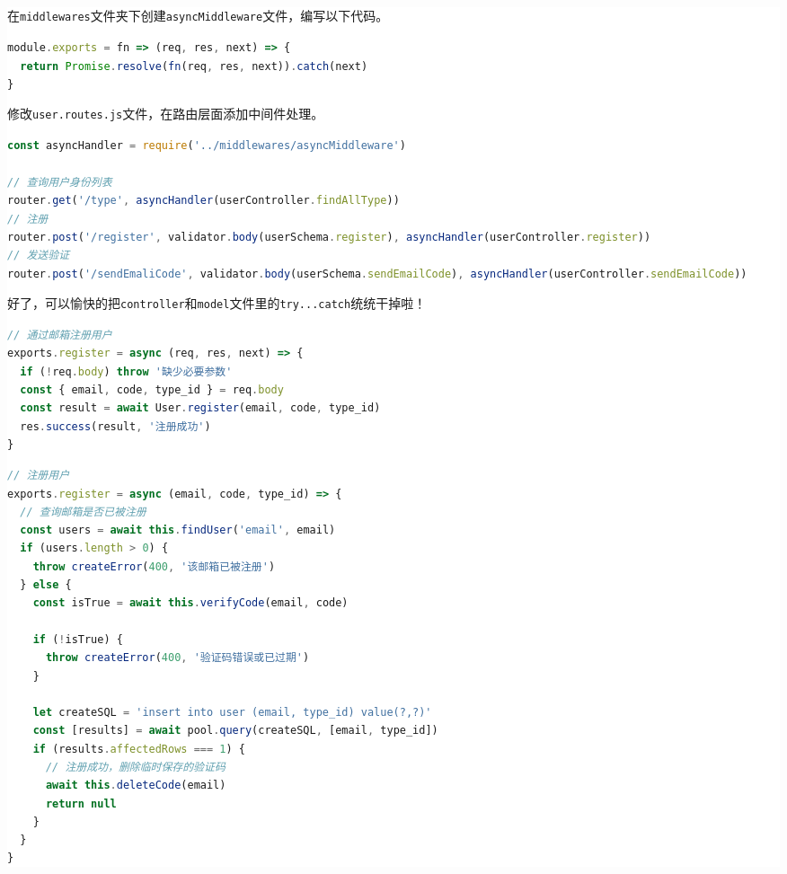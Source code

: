 在`middlewares`文件夹下创建`asyncMiddleware`文件，编写以下代码。

```javascript
module.exports = fn => (req, res, next) => {
  return Promise.resolve(fn(req, res, next)).catch(next)
}
```

修改`user.routes.js`文件，在路由层面添加中间件处理。

```javascript
const asyncHandler = require('../middlewares/asyncMiddleware')

// 查询用户身份列表
router.get('/type', asyncHandler(userController.findAllType))
// 注册
router.post('/register', validator.body(userSchema.register), asyncHandler(userController.register))
// 发送验证
router.post('/sendEmaliCode', validator.body(userSchema.sendEmailCode), asyncHandler(userController.sendEmailCode))
```

好了，可以愉快的把`controller`和`model`文件里的`try...catch`统统干掉啦！

```javascript
// 通过邮箱注册用户
exports.register = async (req, res, next) => {
  if (!req.body) throw '缺少必要参数'
  const { email, code, type_id } = req.body
  const result = await User.register(email, code, type_id)
  res.success(result, '注册成功')
}
```

```javascript
// 注册用户
exports.register = async (email, code, type_id) => {
  // 查询邮箱是否已被注册
  const users = await this.findUser('email', email)
  if (users.length > 0) {
    throw createError(400, '该邮箱已被注册')
  } else {
    const isTrue = await this.verifyCode(email, code)

    if (!isTrue) {
      throw createError(400, '验证码错误或已过期')
    }

    let createSQL = 'insert into user (email, type_id) value(?,?)'
    const [results] = await pool.query(createSQL, [email, type_id])
    if (results.affectedRows === 1) {
      // 注册成功，删除临时保存的验证码
      await this.deleteCode(email)
      return null
    }
  }
}
```
